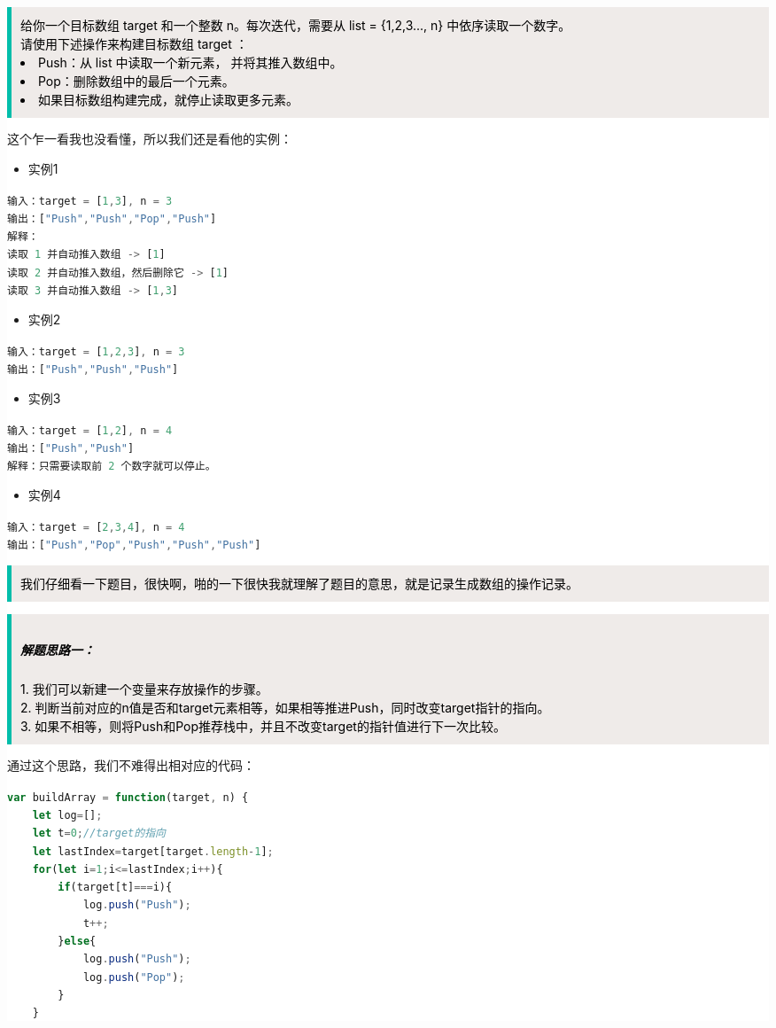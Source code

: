 <blockquote style='padding: 10px; font-size: 1em; margin: 1em 0px; color: rgb(0, 0, 0); border-left: 5px solid rgba(0,189,170,1); background: rgb(239, 235, 233);line-height:1.5;'>
给你一个目标数组 target 和一个整数 n。每次迭代，需要从  list = {1,2,3..., n} 中依序读取一个数字。<br />
请使用下述操作来构建目标数组 target ：<br />
<li>Push：从 list 中读取一个新元素， 并将其推入数组中。</li>
<li>Pop：删除数组中的最后一个元素。</li>
<li>如果目标数组构建完成，就停止读取更多元素。</li>
</blockquote>

这个乍一看我也没看懂，所以我们还是看他的实例：

* 实例1
```js
输入：target = [1,3], n = 3
输出：["Push","Push","Pop","Push"]
解释： 
读取 1 并自动推入数组 -> [1]
读取 2 并自动推入数组，然后删除它 -> [1]
读取 3 并自动推入数组 -> [1,3]
```

* 实例2
```js
输入：target = [1,2,3], n = 3
输出：["Push","Push","Push"]
```

* 实例3
```js
输入：target = [1,2], n = 4
输出：["Push","Push"]
解释：只需要读取前 2 个数字就可以停止。
```

* 实例4
```js
输入：target = [2,3,4], n = 4
输出：["Push","Pop","Push","Push","Push"]
```

<blockquote style='padding: 10px; font-size: 1em; margin: 1em 0px; color: rgb(0, 0, 0); border-left: 5px solid rgba(0,189,170,1); background: rgb(239, 235, 233);line-height:1.5;'>
我们仔细看一下题目，很快啊，啪的一下很快我就理解了题目的意思，就是记录生成数组的操作记录。
</blockquote>

<blockquote style='padding: 10px; font-size: 1em; margin: 1em 0px; color: rgb(0, 0, 0); border-left: 5px solid rgba(0,189,170,1); background: rgb(239, 235, 233);line-height:1.5;'>
<h5>解题思路一：</h5>   
1. 我们可以新建一个变量来存放操作的步骤。<br />
2. 判断当前对应的n值是否和target元素相等，如果相等推进Push，同时改变target指针的指向。<br />
3. 如果不相等，则将Push和Pop推荐栈中，并且不改变target的指针值进行下一次比较。
</blockquote>

通过这个思路，我们不难得出相对应的代码：

```js
var buildArray = function(target, n) {
    let log=[];
    let t=0;//target的指向
    let lastIndex=target[target.length-1];
    for(let i=1;i<=lastIndex;i++){
        if(target[t]===i){
            log.push("Push");
            t++;
        }else{
            log.push("Push");
            log.push("Pop");
        }
    }
```